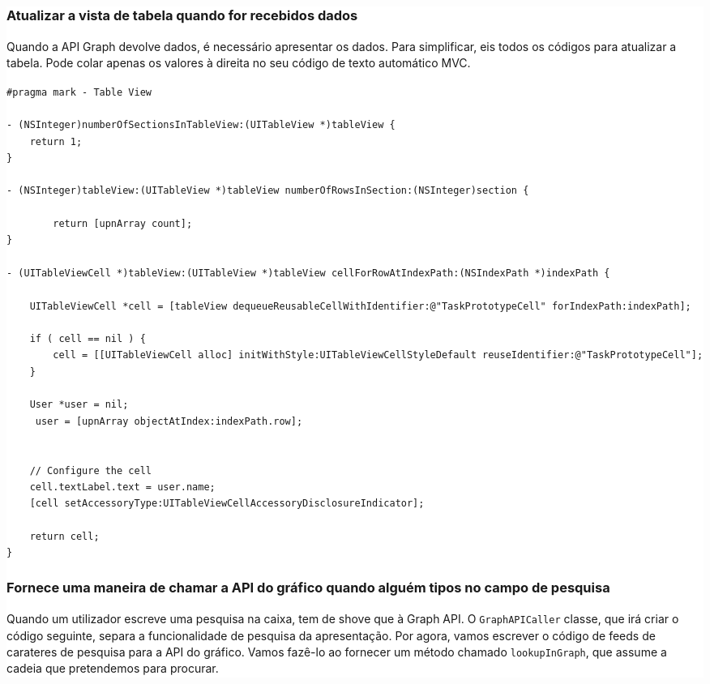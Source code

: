 
### <a name="update-the-table-view-when-data-is-received"></a>Atualizar a vista de tabela quando for recebidos dados

Quando a API Graph devolve dados, é necessário apresentar os dados. Para simplificar, eis todos os códigos para atualizar a tabela. Pode colar apenas os valores à direita no seu código de texto automático MVC.

```objc
#pragma mark - Table View

- (NSInteger)numberOfSectionsInTableView:(UITableView *)tableView {
    return 1;
}

- (NSInteger)tableView:(UITableView *)tableView numberOfRowsInSection:(NSInteger)section {

        return [upnArray count];
}

- (UITableViewCell *)tableView:(UITableView *)tableView cellForRowAtIndexPath:(NSIndexPath *)indexPath {

    UITableViewCell *cell = [tableView dequeueReusableCellWithIdentifier:@"TaskPrototypeCell" forIndexPath:indexPath];

    if ( cell == nil ) {
        cell = [[UITableViewCell alloc] initWithStyle:UITableViewCellStyleDefault reuseIdentifier:@"TaskPrototypeCell"];
    }

    User *user = nil;
     user = [upnArray objectAtIndex:indexPath.row];


    // Configure the cell
    cell.textLabel.text = user.name;
    [cell setAccessoryType:UITableViewCellAccessoryDisclosureIndicator];

    return cell;
}

```

### <a name="provide-a-way-to-call-the-graph-api-when-someone-types-in-the-search-field"></a>Fornece uma maneira de chamar a API do gráfico quando alguém tipos no campo de pesquisa

Quando um utilizador escreve uma pesquisa na caixa, tem de shove que à Graph API. O `GraphAPICaller` classe, que irá criar o código seguinte, separa a funcionalidade de pesquisa da apresentação. Por agora, vamos escrever o código de feeds de carateres de pesquisa para a API do gráfico. Vamos fazê-lo ao fornecer um método chamado `lookupInGraph`, que assume a cadeia que pretendemos para procurar.
